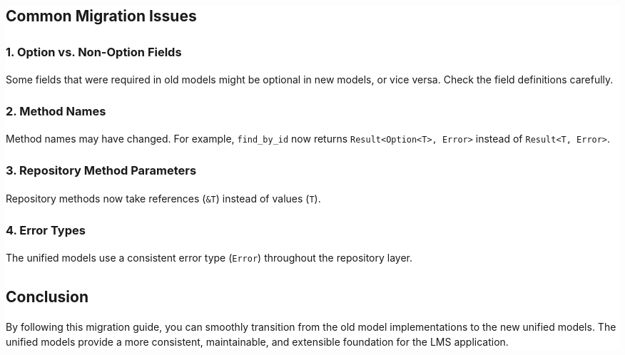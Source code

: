 ## Common Migration Issues

### 1. Option vs. Non-Option Fields

Some fields that were required in old models might be optional in new models, or vice versa. Check the field definitions carefully.

### 2. Method Names

Method names may have changed. For example, `find_by_id` now returns `Result<Option<T>, Error>` instead of `Result<T, Error>`.

### 3. Repository Method Parameters

Repository methods now take references (`&T`) instead of values (`T`).

### 4. Error Types

The unified models use a consistent error type (`Error`) throughout the repository layer.

## Conclusion

By following this migration guide, you can smoothly transition from the old model implementations to the new unified models. The unified models provide a more consistent, maintainable, and extensible foundation for the LMS application.
